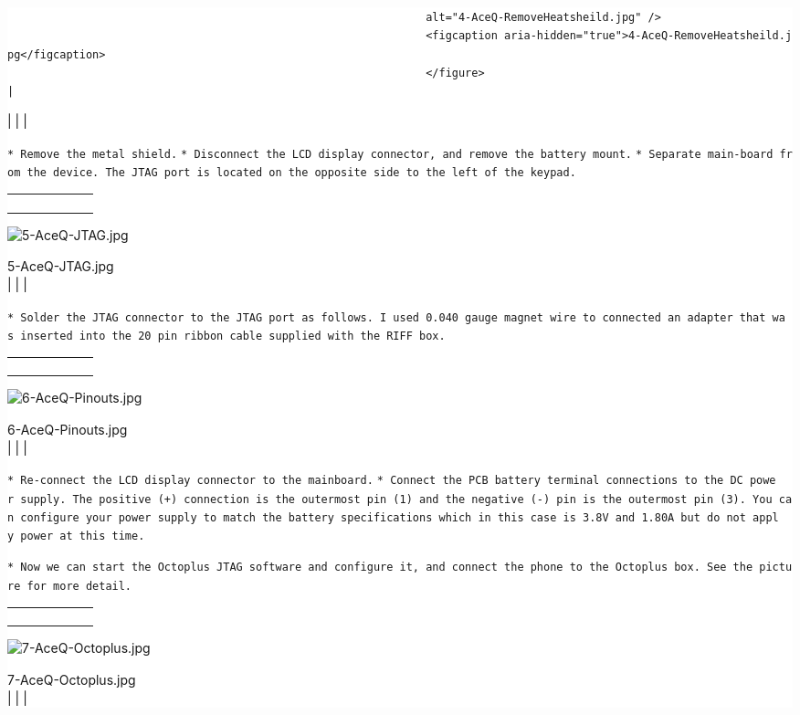                                                                     alt="4-AceQ-RemoveHeatsheild.jpg" />
                                                                    <figcaption aria-hidden="true">4-AceQ-RemoveHeatsheild.jpg</figcaption>
                                                                    </figure>                                                                |
|                                                                  |                                                                         |

`* Remove the metal shield.`
`* Disconnect the LCD display connector, and remove the battery mount.`
`* Separate main-board from the device. The JTAG port is located on the opposite side to the left of the keypad.`

|                                                                |
|----------------------------------------------------------------|
| <figure>
 <img src="5-AceQ-JTAG.jpg" title="5-AceQ-JTAG.jpg" width="500"
 alt="5-AceQ-JTAG.jpg" />
 <figcaption aria-hidden="true">5-AceQ-JTAG.jpg</figcaption>
 </figure>                                                       |
|                                                                |

`* Solder the JTAG connector to the JTAG port as follows. I used 0.040 gauge magnet wire to connected an adapter that was inserted into the 20 pin ribbon cable supplied with the RIFF box.`

|                                                                      |
|----------------------------------------------------------------------|
| <figure>
 <img src="6-AceQ-Pinouts.jpg" title="6-AceQ-Pinouts.jpg" width="800"
 alt="6-AceQ-Pinouts.jpg" />
 <figcaption aria-hidden="true">6-AceQ-Pinouts.jpg</figcaption>
 </figure>                                                             |
|                                                                      |

`* Re-connect the LCD display connector to the mainboard.`
`* Connect the PCB battery terminal connections to the DC power supply. The positive (+) connection is the outermost pin (1) and the negative (-) pin is the outermost pin (3). You can configure your power supply to match the battery specifications which in this case is 3.8V and 1.80A but do not apply power at this time.`

`* Now we can start the Octoplus JTAG software and configure it, and connect the phone to the Octoplus box. See the picture for more detail.`

|                                                                        |
|------------------------------------------------------------------------|
| <figure>
 <img src="7-AceQ-Octoplus.jpg" title="7-AceQ-Octoplus.jpg" width="800"
 alt="7-AceQ-Octoplus.jpg" />
 <figcaption aria-hidden="true">7-AceQ-Octoplus.jpg</figcaption>
 </figure>                                                               |
|                                                                        |

